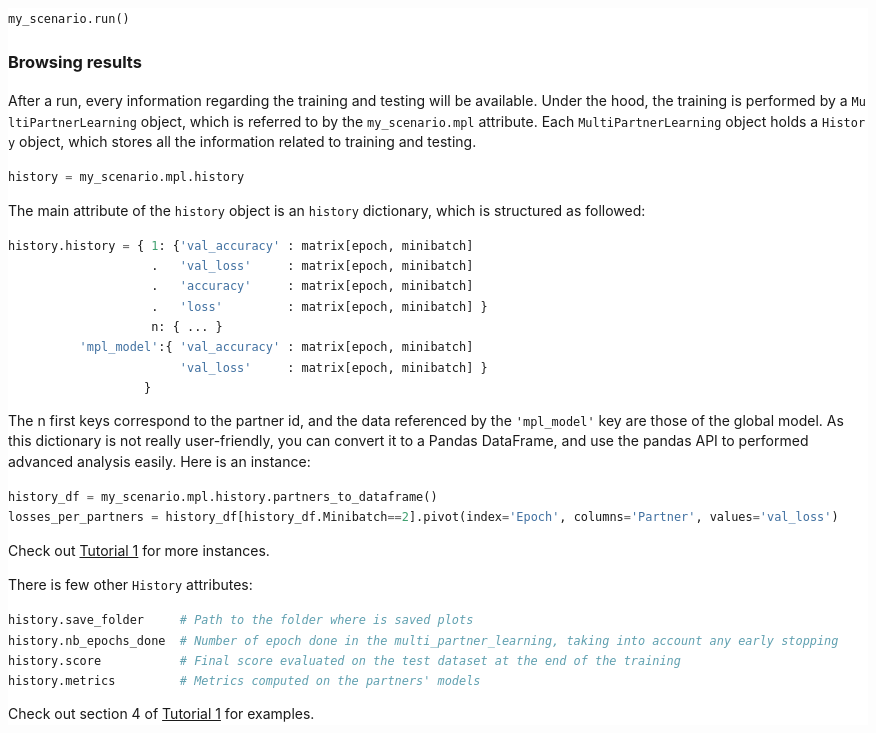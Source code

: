```python
my_scenario.run()
```

### Browsing results

After a run, every information regarding the training and testing will be available. Under the hood, the training is performed by a `MultiPartnerLearning` object, which is referred to by the `my_scenario.mpl` attribute.
Each `MultiPartnerLearning` object holds a `History` object, which stores all the information related to training and testing.

```python
history = my_scenario.mpl.history
```

The main attribute of the `history` object is an `history` dictionary, which is structured as followed:

```python
history.history = { 1: {'val_accuracy' : matrix[epoch, minibatch]
                    .   'val_loss'     : matrix[epoch, minibatch]
                    .   'accuracy'     : matrix[epoch, minibatch]
                    .   'loss'         : matrix[epoch, minibatch] }
                    n: { ... }
          'mpl_model':{ 'val_accuracy' : matrix[epoch, minibatch]
                        'val_loss'     : matrix[epoch, minibatch] }
                   }
```

The n first keys correspond to the partner id, and the data referenced by the `'mpl_model'` key are those of the global model.
As this dictionary is not really user-friendly, you can convert it to a Pandas DataFrame, and use the pandas API to performed advanced analysis easily.
Here is an instance:

```python
history_df = my_scenario.mpl.history.partners_to_dataframe()
losses_per_partners = history_df[history_df.Minibatch==2].pivot(index='Epoch', columns='Partner', values='val_loss')
```

Check out [Tutorial 1](https://github.com/SubstraFoundation/distributed-learning-contributivity/blob/master/notebooks/tutorials/Tutorial-1_Run_your_first_scenario.ipynb) for more instances.

There is few other `History` attributes:

```python
history.save_folder     # Path to the folder where is saved plots
history.nb_epochs_done  # Number of epoch done in the multi_partner_learning, taking into account any early stopping
history.score           # Final score evaluated on the test dataset at the end of the training
history.metrics         # Metrics computed on the partners' models
```

Check out section 4 of [Tutorial 1](https://github.com/SubstraFoundation/distributed-learning-contributivity/blob/master/notebooks/tutorials/Tutorial-1_Run_your_first_scenario.ipynb) for examples.
